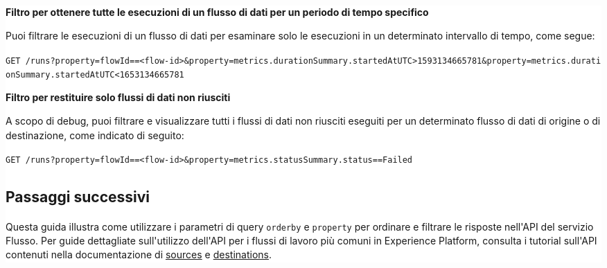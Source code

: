 **Filtro per ottenere tutte le esecuzioni di un flusso di dati per un periodo di tempo specifico**

Puoi filtrare le esecuzioni di un flusso di dati per esaminare solo le esecuzioni in un determinato intervallo di tempo, come segue:

```
GET /runs?property=flowId==<flow-id>&property=metrics.durationSummary.startedAtUTC>1593134665781&property=metrics.durationSummary.startedAtUTC<1653134665781
```

**Filtro per restituire solo flussi di dati non riusciti**

A scopo di debug, puoi filtrare e visualizzare tutti i flussi di dati non riusciti eseguiti per un determinato flusso di dati di origine o di destinazione, come indicato di seguito:

```http
GET /runs?property=flowId==<flow-id>&property=metrics.statusSummary.status==Failed
```

## Passaggi successivi

Questa guida illustra come utilizzare i parametri di query `orderby` e `property` per ordinare e filtrare le risposte nell&#39;API del servizio Flusso. Per guide dettagliate sull&#39;utilizzo dell&#39;API per i flussi di lavoro più comuni in Experience Platform, consulta i tutorial sull&#39;API contenuti nella documentazione di [sources](../../sources/home.md) e [destinations](../../destinations/home.md).
